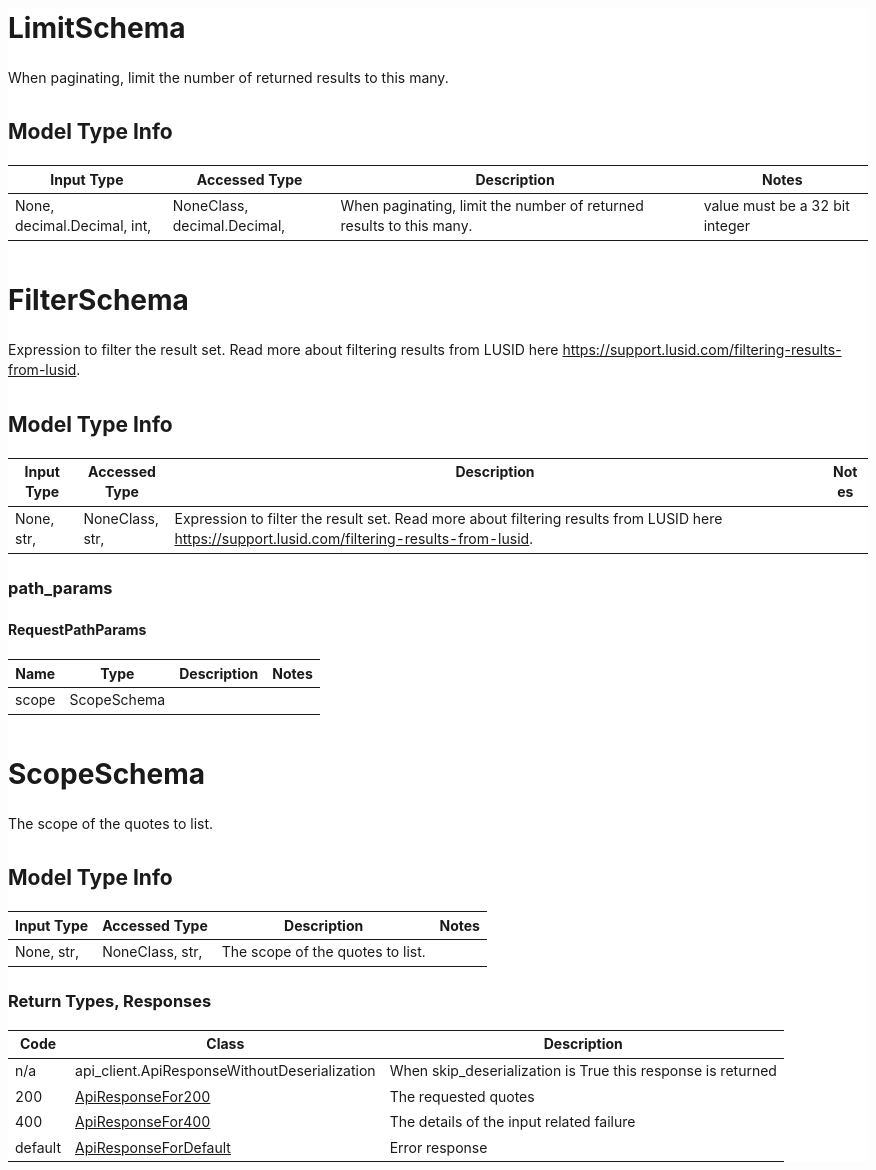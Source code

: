 # LimitSchema

When paginating, limit the number of returned results to this many.

## Model Type Info
Input Type | Accessed Type | Description | Notes
------------ | ------------- | ------------- | -------------
None, decimal.Decimal, int,  | NoneClass, decimal.Decimal,  | When paginating, limit the number of returned results to this many. | value must be a 32 bit integer

# FilterSchema

Expression to filter the result set.              Read more about filtering results from LUSID here https://support.lusid.com/filtering-results-from-lusid.

## Model Type Info
Input Type | Accessed Type | Description | Notes
------------ | ------------- | ------------- | -------------
None, str,  | NoneClass, str,  | Expression to filter the result set.              Read more about filtering results from LUSID here https://support.lusid.com/filtering-results-from-lusid. | 

### path_params
#### RequestPathParams

Name | Type | Description  | Notes
------------- | ------------- | ------------- | -------------
scope | ScopeSchema | | 

# ScopeSchema

The scope of the quotes to list.

## Model Type Info
Input Type | Accessed Type | Description | Notes
------------ | ------------- | ------------- | -------------
None, str,  | NoneClass, str,  | The scope of the quotes to list. | 

### Return Types, Responses

Code | Class | Description
------------- | ------------- | -------------
n/a | api_client.ApiResponseWithoutDeserialization | When skip_deserialization is True this response is returned
200 | [ApiResponseFor200](#list_quotes_for_scope.ApiResponseFor200) | The requested quotes
400 | [ApiResponseFor400](#list_quotes_for_scope.ApiResponseFor400) | The details of the input related failure
default | [ApiResponseForDefault](#list_quotes_for_scope.ApiResponseForDefault) | Error response
